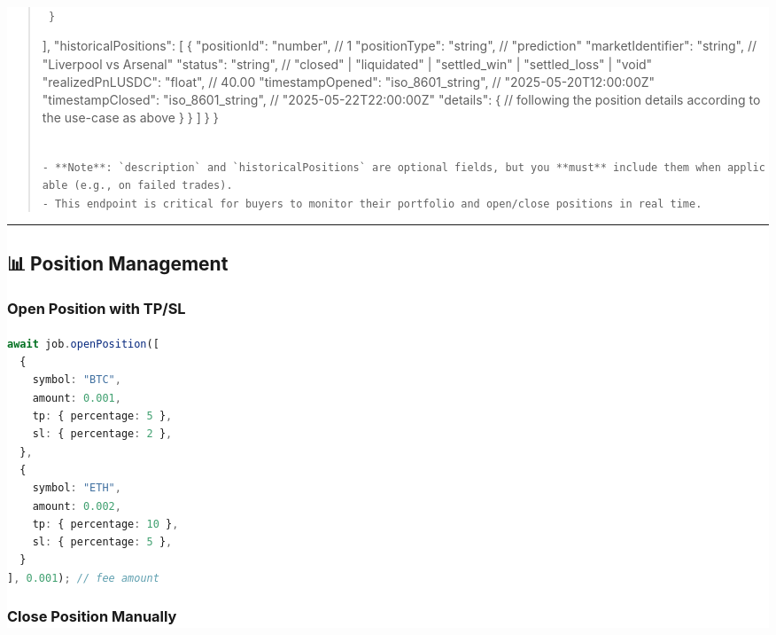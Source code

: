 >      }
>    ],
>    "historicalPositions": [
>      {
>        "positionId": "number",               // 1
>        "positionType": "string",             // "prediction"
>        "marketIdentifier": "string",         // "Liverpool vs Arsenal"
>        "status": "string",                   // "closed" | "liquidated" | "settled_win" | "settled_loss" | "void"
>        "realizedPnLUSDC": "float",           // 40.00
>        "timestampOpened": "iso_8601_string", // "2025-05-20T12:00:00Z"
>        "timestampClosed": "iso_8601_string", // "2025-05-22T22:00:00Z"
>        "details": {
>          // following the position details according to the use-case as above
>        }
>      }
>    ]
>  }
>}
> ```
>
> - **Note**: `description` and `historicalPositions` are optional fields, but you **must** include them when applicable (e.g., on failed trades).
> - This endpoint is critical for buyers to monitor their portfolio and open/close positions in real time.

---

## 📊 Position Management

### Open Position with TP/SL

```typescript
await job.openPosition([
  {
    symbol: "BTC",
    amount: 0.001,
    tp: { percentage: 5 },
    sl: { percentage: 2 },
  },
  {
    symbol: "ETH",
    amount: 0.002,
    tp: { percentage: 10 },
    sl: { percentage: 5 },
  }
], 0.001); // fee amount
```

### Close Position Manually
